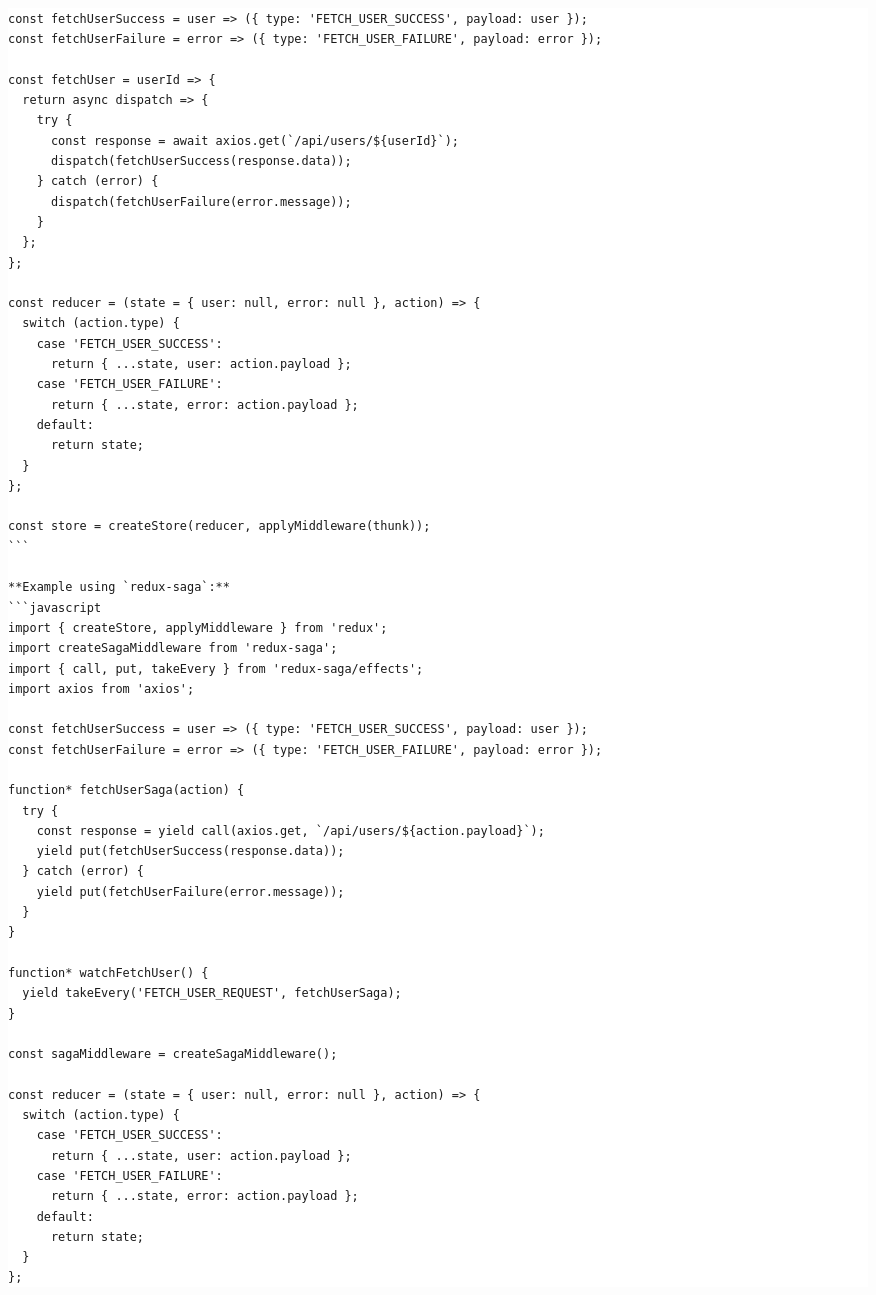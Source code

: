     const fetchUserSuccess = user => ({ type: 'FETCH_USER_SUCCESS', payload: user });
    const fetchUserFailure = error => ({ type: 'FETCH_USER_FAILURE', payload: error });

    const fetchUser = userId => {
      return async dispatch => {
        try {
          const response = await axios.get(`/api/users/${userId}`);
          dispatch(fetchUserSuccess(response.data));
        } catch (error) {
          dispatch(fetchUserFailure(error.message));
        }
      };
    };

    const reducer = (state = { user: null, error: null }, action) => {
      switch (action.type) {
        case 'FETCH_USER_SUCCESS':
          return { ...state, user: action.payload };
        case 'FETCH_USER_FAILURE':
          return { ...state, error: action.payload };
        default:
          return state;
      }
    };

    const store = createStore(reducer, applyMiddleware(thunk));
    ```

    **Example using `redux-saga`:**
    ```javascript
    import { createStore, applyMiddleware } from 'redux';
    import createSagaMiddleware from 'redux-saga';
    import { call, put, takeEvery } from 'redux-saga/effects';
    import axios from 'axios';

    const fetchUserSuccess = user => ({ type: 'FETCH_USER_SUCCESS', payload: user });
    const fetchUserFailure = error => ({ type: 'FETCH_USER_FAILURE', payload: error });

    function* fetchUserSaga(action) {
      try {
        const response = yield call(axios.get, `/api/users/${action.payload}`);
        yield put(fetchUserSuccess(response.data));
      } catch (error) {
        yield put(fetchUserFailure(error.message));
      }
    }

    function* watchFetchUser() {
      yield takeEvery('FETCH_USER_REQUEST', fetchUserSaga);
    }

    const sagaMiddleware = createSagaMiddleware();

    const reducer = (state = { user: null, error: null }, action) => {
      switch (action.type) {
        case 'FETCH_USER_SUCCESS':
          return { ...state, user: action.payload };
        case 'FETCH_USER_FAILURE':
          return { ...state, error: action.payload };
        default:
          return state;
      }
    };
